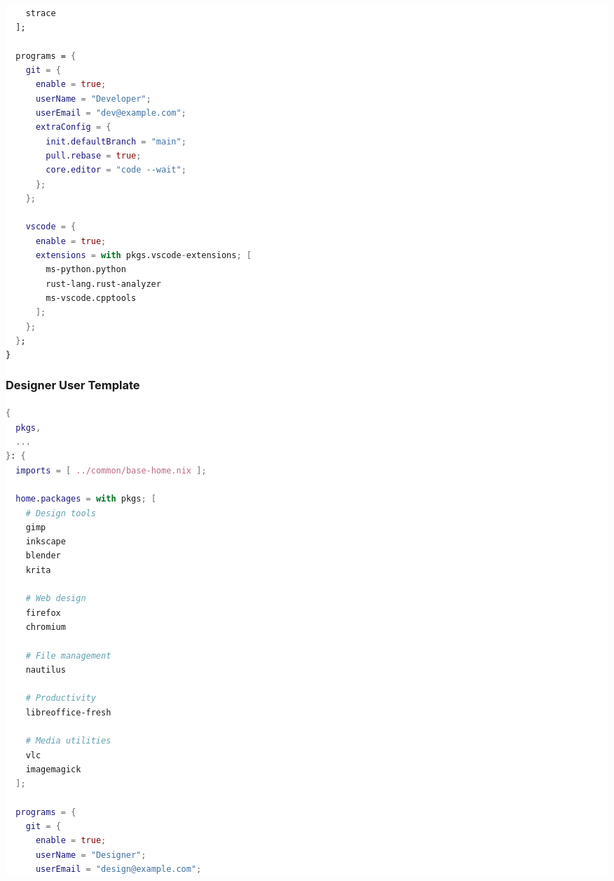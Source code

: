 ```nix
    strace
  ];

  programs = {
    git = {
      enable = true;
      userName = "Developer";
      userEmail = "dev@example.com";
      extraConfig = {
        init.defaultBranch = "main";
        pull.rebase = true;
        core.editor = "code --wait";
      };
    };
    
    vscode = {
      enable = true;
      extensions = with pkgs.vscode-extensions; [
        ms-python.python
        rust-lang.rust-analyzer
        ms-vscode.cpptools
      ];
    };
  };
}
```

### Designer User Template

```nix
{
  pkgs,
  ...
}: {
  imports = [ ../common/base-home.nix ];

  home.packages = with pkgs; [
    # Design tools
    gimp
    inkscape
    blender
    krita
    
    # Web design
    firefox
    chromium
    
    # File management
    nautilus
    
    # Productivity
    libreoffice-fresh
    
    # Media utilities
    vlc
    imagemagick
  ];

  programs = {
    git = {
      enable = true;
      userName = "Designer";
      userEmail = "design@example.com";
```